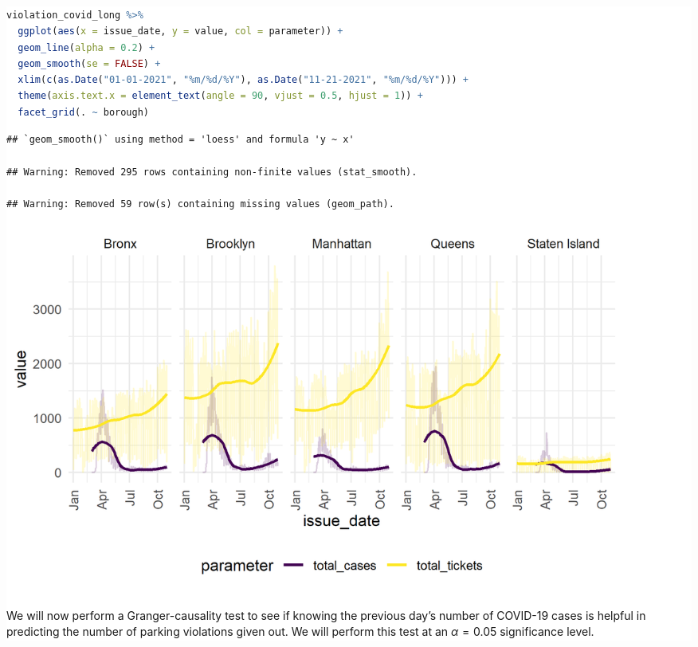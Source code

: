 ``` r
violation_covid_long %>% 
  ggplot(aes(x = issue_date, y = value, col = parameter)) +
  geom_line(alpha = 0.2) + 
  geom_smooth(se = FALSE) +
  xlim(c(as.Date("01-01-2021", "%m/%d/%Y"), as.Date("11-21-2021", "%m/%d/%Y"))) +
  theme(axis.text.x = element_text(angle = 90, vjust = 0.5, hjust = 1)) +
  facet_grid(. ~ borough) 
```

    ## `geom_smooth()` using method = 'loess' and formula 'y ~ x'

    ## Warning: Removed 295 rows containing non-finite values (stat_smooth).

    ## Warning: Removed 59 row(s) containing missing values (geom_path).

<img src="violation_covid_files/figure-gfm/unnamed-chunk-3-1.png" width="90%" />

We will now perform a Granger-causality test to see if knowing the
previous day’s number of COVID-19 cases is helpful in predicting the
number of parking violations given out. We will perform this test at an
*α* = 0.05 significance level.
